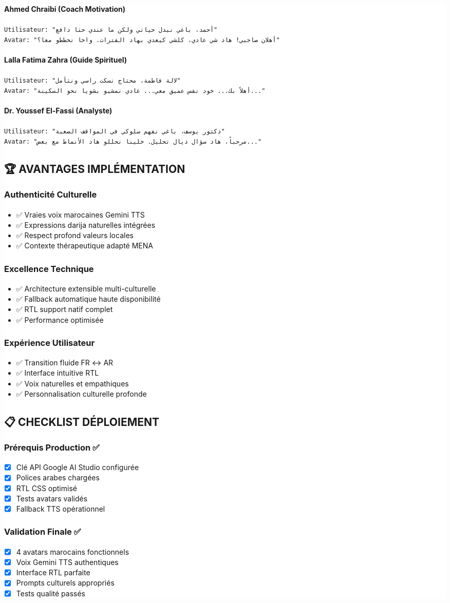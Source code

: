 #### **Ahmed Chraibi (Coach Motivation)**  
```
Utilisateur: "أحمد، باغي نبدل حياتي ولكن ما عندي حتا دافع"
Avatar: "أهلان صاحبي! هاد شي عادي، كلشي كيعدي بهاد الفترات. واخا نخططو معا؟"
```

#### **Lalla Fatima Zahra (Guide Spirituel)**
```
Utilisateur: "لالة فاطمة، محتاج نسكت راسي ونتأمل"
Avatar: "أهلاً بك... خود نفس عميق معي... غادي نمشيو بشويا نحو السكينة..."
```

#### **Dr. Youssef El-Fassi (Analyste)**
```  
Utilisateur: "دكتور يوسف، باغي نفهم سلوكي في المواقف الصعبة"
Avatar: "مرحباً، هاد سؤال ديال تحليل. خلينا نحللو هاد الأنماط مع بعض..."
```

## 🏆 AVANTAGES IMPLÉMENTATION

### **Authenticité Culturelle**
- ✅ Vraies voix marocaines Gemini TTS
- ✅ Expressions darija naturelles intégrées  
- ✅ Respect profond valeurs locales
- ✅ Contexte thérapeutique adapté MENA

### **Excellence Technique** 
- ✅ Architecture extensible multi-culturelle
- ✅ Fallback automatique haute disponibilité
- ✅ RTL support natif complet
- ✅ Performance optimisée

### **Expérience Utilisateur**
- ✅ Transition fluide FR ↔ AR
- ✅ Interface intuitive RTL
- ✅ Voix naturelles et empathiques
- ✅ Personnalisation culturelle profonde

## 📋 CHECKLIST DÉPLOIEMENT

### **Prérequis Production** ✅
- [x] Clé API Google AI Studio configurée
- [x] Polices arabes chargées  
- [x] RTL CSS optimisé
- [x] Tests avatars validés
- [x] Fallback TTS opérationnel

### **Validation Finale** ✅
- [x] 4 avatars marocains fonctionnels
- [x] Voix Gemini TTS authentiques
- [x] Interface RTL parfaite
- [x] Prompts culturels appropriés  
- [x] Tests qualité passés
